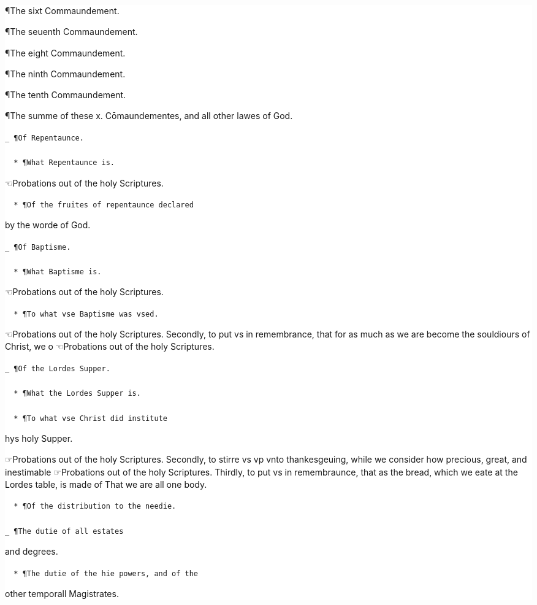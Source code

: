 ¶The sixt Commaundement.

¶The seuenth Commaundement.

¶The eight Commaundement.

¶The ninth Commaundement.

¶The tenth Commaundement.

¶The summe of these x. Cōmaundementes,
and all other lawes of God.

    _ ¶Of Repentaunce.

      * ¶What Repentaunce is.

☜Probations out of the holy Scriptures.

      * ¶Of the fruites of repentaunce declared
by the worde of God.

    _ ¶Of Baptisme.

      * ¶What Baptisme is.

☜Probations out of the holy Scriptures.

      * ¶To what vse Baptisme was vsed.

☜Probations out of the holy Scriptures.
Secondly, to put vs in remembrance, that
for as much as we are become the souldiours
of Christ, we o
☜Probations out of the holy Scriptures.

    _ ¶Of the Lordes Supper.

      * ¶What the Lordes Supper is.

      * ¶To what vse Christ did institute
hys holy Supper.

☞Probations out of the holy Scriptures.
Secondly, to stirre vs vp vnto thankesgeuing,
while we consider how precious, great,
and inestimable
☞Probations out of the holy Scriptures.
Thirdly, to put vs in remembraunce, that
as the bread, which we eate at the Lordes
table, is made of
That we are all one body.

      * ¶Of the distribution to the needie.

    _ ¶The dutie of all estates
and degrees.

      * ¶The dutie of the hie powers, and of the
other temporall Magistrates.
